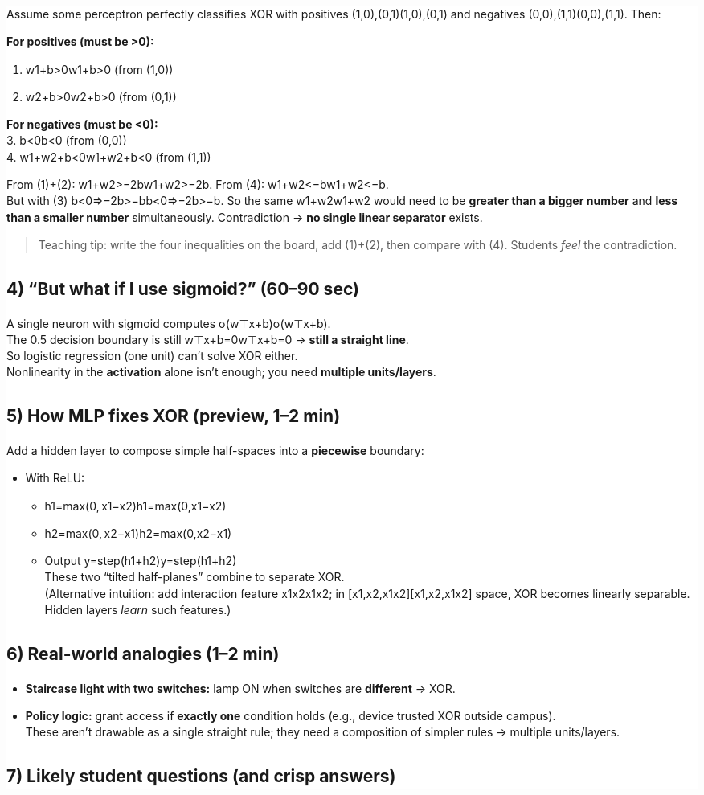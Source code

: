 Assume some perceptron perfectly classifies XOR with positives (1,0),(0,1)(1,0),(0,1) and negatives (0,0),(1,1)(0,0),(1,1). Then:

**For positives (must be >0):**

1. w1+b>0w1​+b>0 (from (1,0))
    
2. w2+b>0w2​+b>0 (from (0,1))
    

**For negatives (must be <0):**  
3. b<0b<0 (from (0,0))  
4. w1+w2+b<0w1​+w2​+b<0 (from (1,1))

From (1)+(2): w1+w2>−2bw1​+w2​>−2b. From (4): w1+w2<−bw1​+w2​<−b.  
But with (3) b<0⇒−2b>−bb<0⇒−2b>−b. So the same w1+w2w1​+w2​ would need to be **greater than a bigger number** and **less than a smaller number** simultaneously. Contradiction → **no single linear separator** exists.

> Teaching tip: write the four inequalities on the board, add (1)+(2), then compare with (4). Students _feel_ the contradiction.

## 4) “But what if I use sigmoid?” (60–90 sec)

A single neuron with sigmoid computes σ(w⊤x+b)σ(w⊤x+b).  
The 0.5 decision boundary is still w⊤x+b=0w⊤x+b=0 → **still a straight line**.  
So logistic regression (one unit) can’t solve XOR either.  
Nonlinearity in the **activation** alone isn’t enough; you need **multiple units/layers**.

## 5) How MLP fixes XOR (preview, 1–2 min)

Add a hidden layer to compose simple half-spaces into a **piecewise** boundary:

- With ReLU:
    
    - h1=max⁡(0, x1−x2)h1​=max(0,x1​−x2​)
        
    - h2=max⁡(0, x2−x1)h2​=max(0,x2​−x1​)
        
    - Output y=step(h1+h2)y=step(h1​+h2​)  
        These two “tilted half-planes” combine to separate XOR.  
        (Alternative intuition: add interaction feature x1x2x1​x2​; in [x1,x2,x1x2][x1​,x2​,x1​x2​] space, XOR becomes linearly separable. Hidden layers _learn_ such features.)
        

## 6) Real-world analogies (1–2 min)

- **Staircase light with two switches:** lamp ON when switches are **different** → XOR.
    
- **Policy logic:** grant access if **exactly one** condition holds (e.g., device trusted XOR outside campus).  
    These aren’t drawable as a single straight rule; they need a composition of simpler rules → multiple units/layers.
    

## 7) Likely student questions (and crisp answers)
